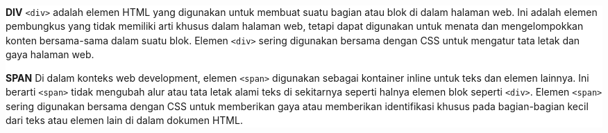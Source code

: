 **DIV** 
`<div>` adalah elemen HTML yang digunakan untuk membuat suatu bagian atau blok di dalam halaman web. Ini adalah elemen pembungkus yang tidak memiliki arti khusus dalam halaman web, tetapi dapat digunakan untuk menata dan mengelompokkan konten bersama-sama dalam suatu blok. Elemen `<div>` sering digunakan bersama dengan CSS untuk mengatur tata letak dan gaya halaman web.

**SPAN**
Di dalam konteks web development, elemen `<span>` digunakan sebagai kontainer inline untuk teks dan elemen lainnya. Ini berarti `<span>` tidak mengubah alur atau tata letak alami teks di sekitarnya seperti halnya elemen blok seperti `<div>`. Elemen `<span>` sering digunakan bersama dengan CSS untuk memberikan gaya atau memberikan identifikasi khusus pada bagian-bagian kecil dari teks atau elemen lain di dalam dokumen HTML.
